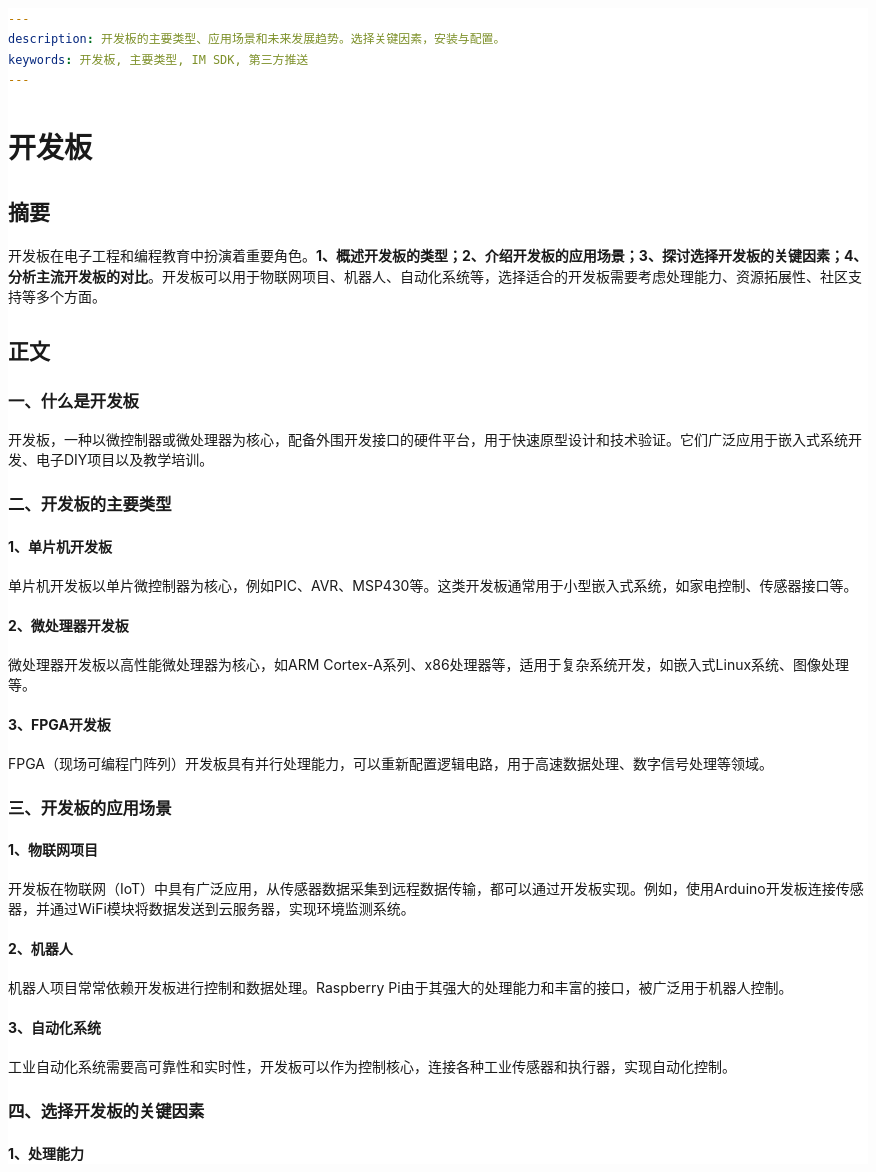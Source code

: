 ```yaml
---
description: 开发板的主要类型、应用场景和未来发展趋势。选择关键因素，安装与配置。
keywords: 开发板, 主要类型, IM SDK, 第三方推送
---
```

# 开发板

## 摘要

开发板在电子工程和编程教育中扮演着重要角色。**1、概述开发板的类型；2、介绍开发板的应用场景；3、探讨选择开发板的关键因素；4、分析主流开发板的对比**。开发板可以用于物联网项目、机器人、自动化系统等，选择适合的开发板需要考虑处理能力、资源拓展性、社区支持等多个方面。

## 正文

### 一、什么是开发板

开发板，一种以微控制器或微处理器为核心，配备外围开发接口的硬件平台，用于快速原型设计和技术验证。它们广泛应用于嵌入式系统开发、电子DIY项目以及教学培训。

### 二、开发板的主要类型

#### 1、单片机开发板

单片机开发板以单片微控制器为核心，例如PIC、AVR、MSP430等。这类开发板通常用于小型嵌入式系统，如家电控制、传感器接口等。

#### 2、微处理器开发板

微处理器开发板以高性能微处理器为核心，如ARM Cortex-A系列、x86处理器等，适用于复杂系统开发，如嵌入式Linux系统、图像处理等。

#### 3、FPGA开发板

FPGA（现场可编程门阵列）开发板具有并行处理能力，可以重新配置逻辑电路，用于高速数据处理、数字信号处理等领域。

### 三、开发板的应用场景

#### 1、物联网项目

开发板在物联网（IoT）中具有广泛应用，从传感器数据采集到远程数据传输，都可以通过开发板实现。例如，使用Arduino开发板连接传感器，并通过WiFi模块将数据发送到云服务器，实现环境监测系统。

#### 2、机器人

机器人项目常常依赖开发板进行控制和数据处理。Raspberry Pi由于其强大的处理能力和丰富的接口，被广泛用于机器人控制。

#### 3、自动化系统

工业自动化系统需要高可靠性和实时性，开发板可以作为控制核心，连接各种工业传感器和执行器，实现自动化控制。

### 四、选择开发板的关键因素

#### 1、处理能力
